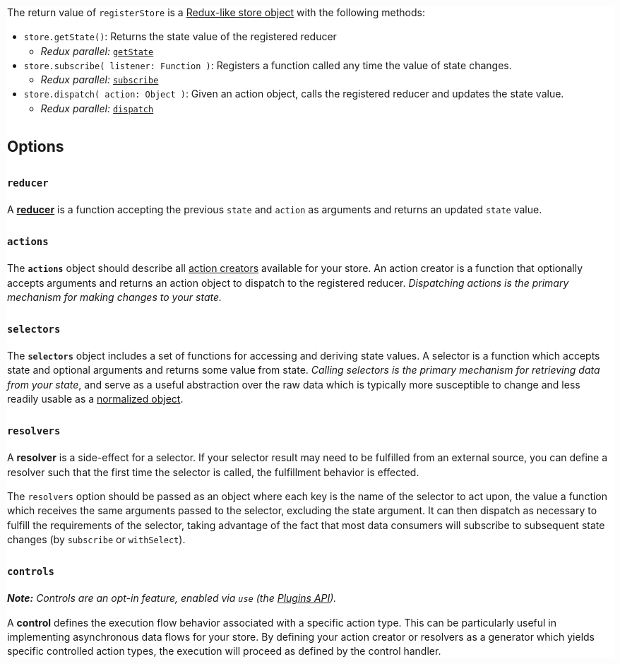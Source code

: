 The return value of `registerStore` is a [Redux-like store object](https://redux.js.org/docs/basics/Store.html) with the following methods:

-   `store.getState()`: Returns the state value of the registered reducer
    -   _Redux parallel:_ [`getState`](https://redux.js.org/api-reference/store#getState)
-   `store.subscribe( listener: Function )`: Registers a function called any time the value of state changes.
    -   _Redux parallel:_ [`subscribe`](https://redux.js.org/api-reference/store#subscribe(listener))
-   `store.dispatch( action: Object )`: Given an action object, calls the registered reducer and updates the state value.
    -   _Redux parallel:_ [`dispatch`](https://redux.js.org/api-reference/store#dispatch(action))

## Options

### `reducer`

A [**reducer**](https://redux.js.org/docs/basics/Reducers.html) is a function accepting the previous `state` and `action` as arguments and returns an updated `state` value.

### `actions`

The **`actions`** object should describe all [action creators](https://redux.js.org/glossary#action-creator) available for your store. An action creator is a function that optionally accepts arguments and returns an action object to dispatch to the registered reducer. _Dispatching actions is the primary mechanism for making changes to your state._

### `selectors`

The **`selectors`** object includes a set of functions for accessing and deriving state values. A selector is a function which accepts state and optional arguments and returns some value from state. _Calling selectors is the primary mechanism for retrieving data from your state_, and serve as a useful abstraction over the raw data which is typically more susceptible to change and less readily usable as a [normalized object](https://redux.js.org/recipes/structuring-reducers/normalizing-state-shape#designing-a-normalized-state).

### `resolvers`

A **resolver** is a side-effect for a selector. If your selector result may need to be fulfilled from an external source, you can define a resolver such that the first time the selector is called, the fulfillment behavior is effected.

The `resolvers` option should be passed as an object where each key is the name of the selector to act upon, the value a function which receives the same arguments passed to the selector, excluding the state argument. It can then dispatch as necessary to fulfill the requirements of the selector, taking advantage of the fact that most data consumers will subscribe to subsequent state changes (by `subscribe` or `withSelect`).

### `controls`

_**Note:** Controls are an opt-in feature, enabled via `use` (the [Plugins API](/packages/data/src/plugins/README.md))._

A **control** defines the execution flow behavior associated with a specific action type. This can be particularly useful in implementing asynchronous data flows for your store. By defining your action creator or resolvers as a generator which yields specific controlled action types, the execution will proceed as defined by the control handler.
